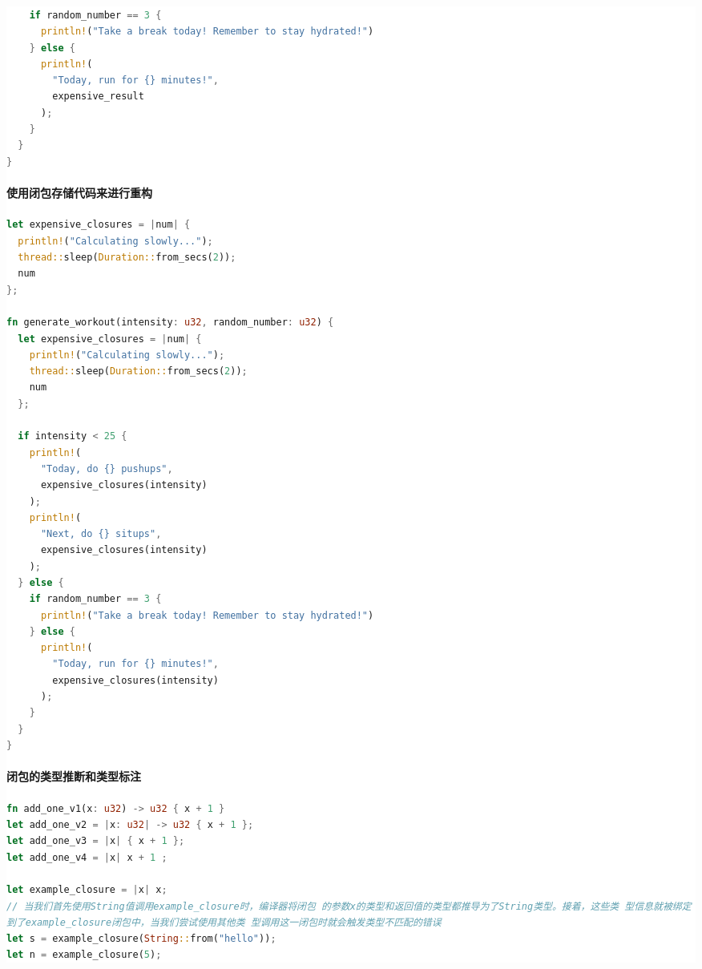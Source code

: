 ```rust
    if random_number == 3 {
      println!("Take a break today! Remember to stay hydrated!")      
    } else {
      println!(
        "Today, run for {} minutes!",
        expensive_result
      );
    }
  }
}
```

#### 使用闭包存储代码来进行重构
```rust
let expensive_closures = |num| {
  println!("Calculating slowly...");
  thread::sleep(Duration::from_secs(2));
  num
};

fn generate_workout(intensity: u32, random_number: u32) {
  let expensive_closures = |num| {
    println!("Calculating slowly...");
    thread::sleep(Duration::from_secs(2));
    num
  };

  if intensity < 25 {
    println!(
      "Today, do {} pushups",
      expensive_closures(intensity)
    );
    println!(
      "Next, do {} situps",
      expensive_closures(intensity)
    );
  } else {
    if random_number == 3 {
      println!("Take a break today! Remember to stay hydrated!")      
    } else {
      println!(
        "Today, run for {} minutes!",
        expensive_closures(intensity)
      );
    }
  }
}
```

#### 闭包的类型推断和类型标注
```rust
fn add_one_v1(x: u32) -> u32 { x + 1 }
let add_one_v2 = |x: u32| -> u32 { x + 1 };
let add_one_v3 = |x| { x + 1 };
let add_one_v4 = |x| x + 1 ;

let example_closure = |x| x;
// 当我们首先使用String值调用example_closure时，编译器将闭包 的参数x的类型和返回值的类型都推导为了String类型。接着，这些类 型信息就被绑定到了example_closure闭包中，当我们尝试使用其他类 型调用这一闭包时就会触发类型不匹配的错误
let s = example_closure(String::from("hello"));
let n = example_closure(5);
```
